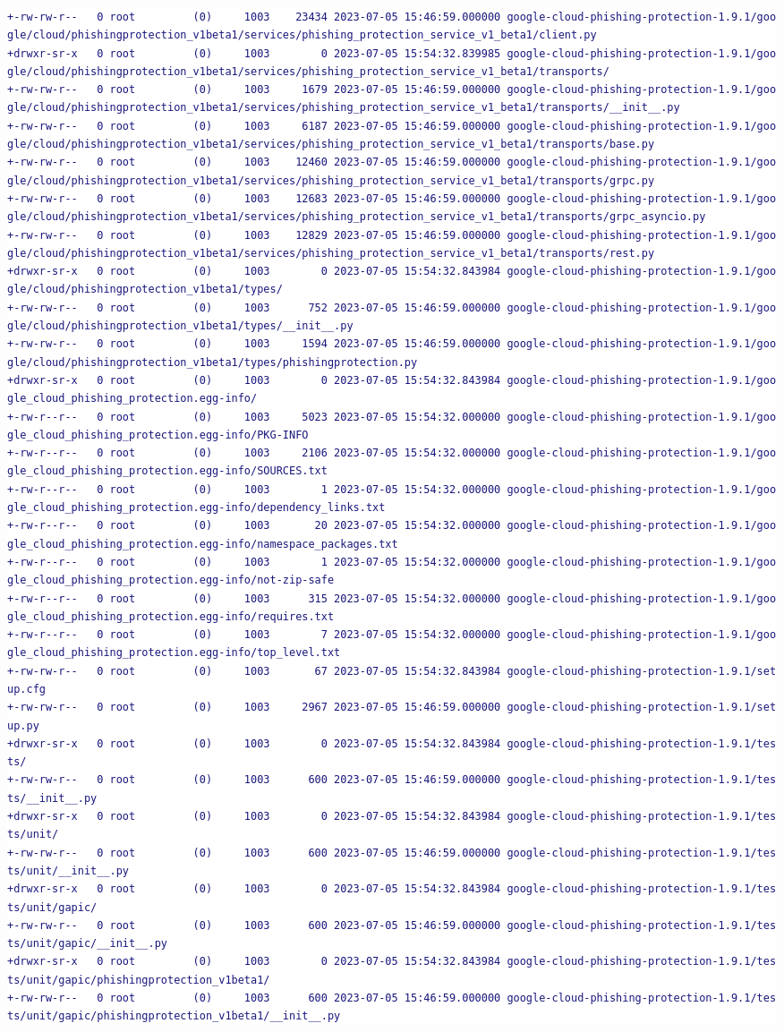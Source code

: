 ```diff
+-rw-rw-r--   0 root         (0)     1003    23434 2023-07-05 15:46:59.000000 google-cloud-phishing-protection-1.9.1/google/cloud/phishingprotection_v1beta1/services/phishing_protection_service_v1_beta1/client.py
+drwxr-sr-x   0 root         (0)     1003        0 2023-07-05 15:54:32.839985 google-cloud-phishing-protection-1.9.1/google/cloud/phishingprotection_v1beta1/services/phishing_protection_service_v1_beta1/transports/
+-rw-rw-r--   0 root         (0)     1003     1679 2023-07-05 15:46:59.000000 google-cloud-phishing-protection-1.9.1/google/cloud/phishingprotection_v1beta1/services/phishing_protection_service_v1_beta1/transports/__init__.py
+-rw-rw-r--   0 root         (0)     1003     6187 2023-07-05 15:46:59.000000 google-cloud-phishing-protection-1.9.1/google/cloud/phishingprotection_v1beta1/services/phishing_protection_service_v1_beta1/transports/base.py
+-rw-rw-r--   0 root         (0)     1003    12460 2023-07-05 15:46:59.000000 google-cloud-phishing-protection-1.9.1/google/cloud/phishingprotection_v1beta1/services/phishing_protection_service_v1_beta1/transports/grpc.py
+-rw-rw-r--   0 root         (0)     1003    12683 2023-07-05 15:46:59.000000 google-cloud-phishing-protection-1.9.1/google/cloud/phishingprotection_v1beta1/services/phishing_protection_service_v1_beta1/transports/grpc_asyncio.py
+-rw-rw-r--   0 root         (0)     1003    12829 2023-07-05 15:46:59.000000 google-cloud-phishing-protection-1.9.1/google/cloud/phishingprotection_v1beta1/services/phishing_protection_service_v1_beta1/transports/rest.py
+drwxr-sr-x   0 root         (0)     1003        0 2023-07-05 15:54:32.843984 google-cloud-phishing-protection-1.9.1/google/cloud/phishingprotection_v1beta1/types/
+-rw-rw-r--   0 root         (0)     1003      752 2023-07-05 15:46:59.000000 google-cloud-phishing-protection-1.9.1/google/cloud/phishingprotection_v1beta1/types/__init__.py
+-rw-rw-r--   0 root         (0)     1003     1594 2023-07-05 15:46:59.000000 google-cloud-phishing-protection-1.9.1/google/cloud/phishingprotection_v1beta1/types/phishingprotection.py
+drwxr-sr-x   0 root         (0)     1003        0 2023-07-05 15:54:32.843984 google-cloud-phishing-protection-1.9.1/google_cloud_phishing_protection.egg-info/
+-rw-r--r--   0 root         (0)     1003     5023 2023-07-05 15:54:32.000000 google-cloud-phishing-protection-1.9.1/google_cloud_phishing_protection.egg-info/PKG-INFO
+-rw-r--r--   0 root         (0)     1003     2106 2023-07-05 15:54:32.000000 google-cloud-phishing-protection-1.9.1/google_cloud_phishing_protection.egg-info/SOURCES.txt
+-rw-r--r--   0 root         (0)     1003        1 2023-07-05 15:54:32.000000 google-cloud-phishing-protection-1.9.1/google_cloud_phishing_protection.egg-info/dependency_links.txt
+-rw-r--r--   0 root         (0)     1003       20 2023-07-05 15:54:32.000000 google-cloud-phishing-protection-1.9.1/google_cloud_phishing_protection.egg-info/namespace_packages.txt
+-rw-r--r--   0 root         (0)     1003        1 2023-07-05 15:54:32.000000 google-cloud-phishing-protection-1.9.1/google_cloud_phishing_protection.egg-info/not-zip-safe
+-rw-r--r--   0 root         (0)     1003      315 2023-07-05 15:54:32.000000 google-cloud-phishing-protection-1.9.1/google_cloud_phishing_protection.egg-info/requires.txt
+-rw-r--r--   0 root         (0)     1003        7 2023-07-05 15:54:32.000000 google-cloud-phishing-protection-1.9.1/google_cloud_phishing_protection.egg-info/top_level.txt
+-rw-rw-r--   0 root         (0)     1003       67 2023-07-05 15:54:32.843984 google-cloud-phishing-protection-1.9.1/setup.cfg
+-rw-rw-r--   0 root         (0)     1003     2967 2023-07-05 15:46:59.000000 google-cloud-phishing-protection-1.9.1/setup.py
+drwxr-sr-x   0 root         (0)     1003        0 2023-07-05 15:54:32.843984 google-cloud-phishing-protection-1.9.1/tests/
+-rw-rw-r--   0 root         (0)     1003      600 2023-07-05 15:46:59.000000 google-cloud-phishing-protection-1.9.1/tests/__init__.py
+drwxr-sr-x   0 root         (0)     1003        0 2023-07-05 15:54:32.843984 google-cloud-phishing-protection-1.9.1/tests/unit/
+-rw-rw-r--   0 root         (0)     1003      600 2023-07-05 15:46:59.000000 google-cloud-phishing-protection-1.9.1/tests/unit/__init__.py
+drwxr-sr-x   0 root         (0)     1003        0 2023-07-05 15:54:32.843984 google-cloud-phishing-protection-1.9.1/tests/unit/gapic/
+-rw-rw-r--   0 root         (0)     1003      600 2023-07-05 15:46:59.000000 google-cloud-phishing-protection-1.9.1/tests/unit/gapic/__init__.py
+drwxr-sr-x   0 root         (0)     1003        0 2023-07-05 15:54:32.843984 google-cloud-phishing-protection-1.9.1/tests/unit/gapic/phishingprotection_v1beta1/
+-rw-rw-r--   0 root         (0)     1003      600 2023-07-05 15:46:59.000000 google-cloud-phishing-protection-1.9.1/tests/unit/gapic/phishingprotection_v1beta1/__init__.py
```